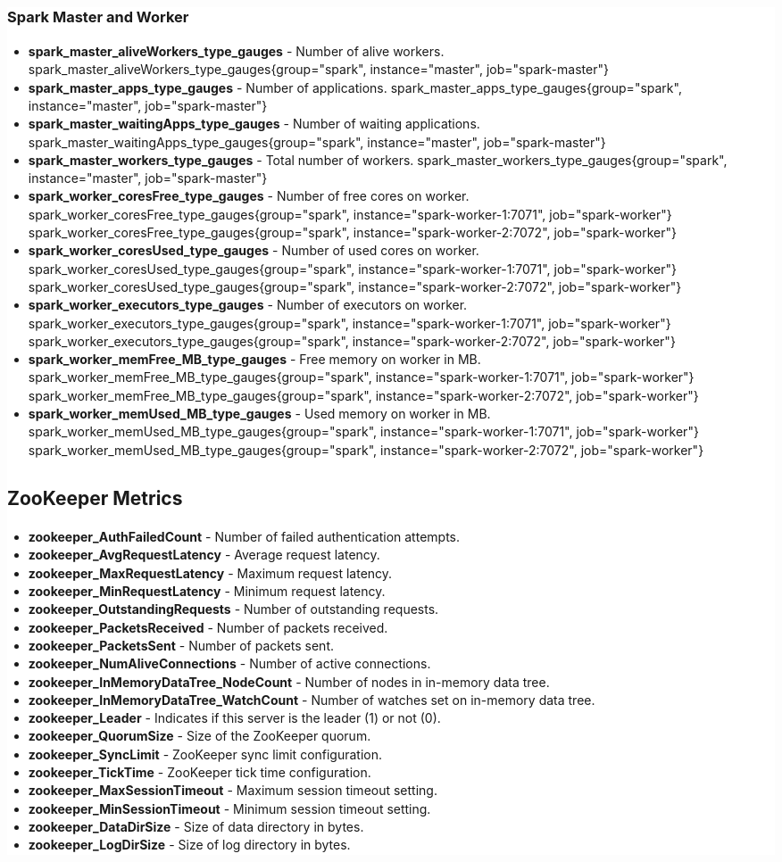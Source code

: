 ### Spark Master and Worker
- **spark_master_aliveWorkers_type_gauges** - Number of alive workers.
    spark_master_aliveWorkers_type_gauges{group="spark", instance="master", job="spark-master"}
- **spark_master_apps_type_gauges** - Number of applications.
    spark_master_apps_type_gauges{group="spark", instance="master", job="spark-master"}
- **spark_master_waitingApps_type_gauges** - Number of waiting applications.
    spark_master_waitingApps_type_gauges{group="spark", instance="master", job="spark-master"}
- **spark_master_workers_type_gauges** - Total number of workers.
    spark_master_workers_type_gauges{group="spark", instance="master", job="spark-master"}
- **spark_worker_coresFree_type_gauges** - Number of free cores on worker.
    spark_worker_coresFree_type_gauges{group="spark", instance="spark-worker-1:7071", job="spark-worker"}
    spark_worker_coresFree_type_gauges{group="spark", instance="spark-worker-2:7072", job="spark-worker"}
- **spark_worker_coresUsed_type_gauges** - Number of used cores on worker.
    spark_worker_coresUsed_type_gauges{group="spark", instance="spark-worker-1:7071", job="spark-worker"}
    spark_worker_coresUsed_type_gauges{group="spark", instance="spark-worker-2:7072", job="spark-worker"}
- **spark_worker_executors_type_gauges** - Number of executors on worker.
    spark_worker_executors_type_gauges{group="spark", instance="spark-worker-1:7071", job="spark-worker"}
    spark_worker_executors_type_gauges{group="spark", instance="spark-worker-2:7072", job="spark-worker"}
- **spark_worker_memFree_MB_type_gauges** - Free memory on worker in MB.
    spark_worker_memFree_MB_type_gauges{group="spark", instance="spark-worker-1:7071", job="spark-worker"}
    spark_worker_memFree_MB_type_gauges{group="spark", instance="spark-worker-2:7072", job="spark-worker"}
- **spark_worker_memUsed_MB_type_gauges** - Used memory on worker in MB.
    spark_worker_memUsed_MB_type_gauges{group="spark", instance="spark-worker-1:7071", job="spark-worker"}
    spark_worker_memUsed_MB_type_gauges{group="spark", instance="spark-worker-2:7072", job="spark-worker"}

## ZooKeeper Metrics
- **zookeeper_AuthFailedCount** - Number of failed authentication attempts.
- **zookeeper_AvgRequestLatency** - Average request latency.
- **zookeeper_MaxRequestLatency** - Maximum request latency.
- **zookeeper_MinRequestLatency** - Minimum request latency.
- **zookeeper_OutstandingRequests** - Number of outstanding requests.
- **zookeeper_PacketsReceived** - Number of packets received.
- **zookeeper_PacketsSent** - Number of packets sent.
- **zookeeper_NumAliveConnections** - Number of active connections.
- **zookeeper_InMemoryDataTree_NodeCount** - Number of nodes in in-memory data tree.
- **zookeeper_InMemoryDataTree_WatchCount** - Number of watches set on in-memory data tree.
- **zookeeper_Leader** - Indicates if this server is the leader (1) or not (0).
- **zookeeper_QuorumSize** - Size of the ZooKeeper quorum.
- **zookeeper_SyncLimit** - ZooKeeper sync limit configuration.
- **zookeeper_TickTime** - ZooKeeper tick time configuration.
- **zookeeper_MaxSessionTimeout** - Maximum session timeout setting.
- **zookeeper_MinSessionTimeout** - Minimum session timeout setting.
- **zookeeper_DataDirSize** - Size of data directory in bytes.
- **zookeeper_LogDirSize** - Size of log directory in bytes.
